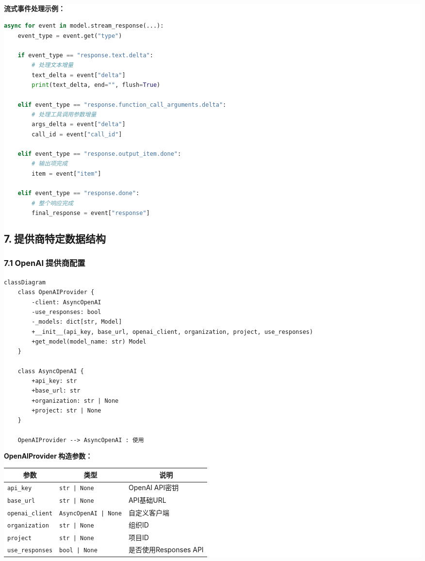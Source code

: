 **流式事件处理示例：**
```python
async for event in model.stream_response(...):
    event_type = event.get("type")
    
    if event_type == "response.text.delta":
        # 处理文本增量
        text_delta = event["delta"]
        print(text_delta, end="", flush=True)
    
    elif event_type == "response.function_call_arguments.delta":
        # 处理工具调用参数增量
        args_delta = event["delta"]
        call_id = event["call_id"]
        
    elif event_type == "response.output_item.done":
        # 输出项完成
        item = event["item"]
        
    elif event_type == "response.done":
        # 整个响应完成
        final_response = event["response"]
```

## 7. 提供商特定数据结构

### 7.1 OpenAI 提供商配置

```mermaid
classDiagram
    class OpenAIProvider {
        -client: AsyncOpenAI
        -use_responses: bool
        -_models: dict[str, Model]
        +__init__(api_key, base_url, openai_client, organization, project, use_responses)
        +get_model(model_name: str) Model
    }
    
    class AsyncOpenAI {
        +api_key: str
        +base_url: str
        +organization: str | None
        +project: str | None
    }
    
    OpenAIProvider --> AsyncOpenAI : 使用
```

**OpenAIProvider 构造参数：**

| 参数 | 类型 | 说明 |
|------|------|------|
| `api_key` | `str \| None` | OpenAI API密钥 |
| `base_url` | `str \| None` | API基础URL |
| `openai_client` | `AsyncOpenAI \| None` | 自定义客户端 |
| `organization` | `str \| None` | 组织ID |
| `project` | `str \| None` | 项目ID |
| `use_responses` | `bool \| None` | 是否使用Responses API |
